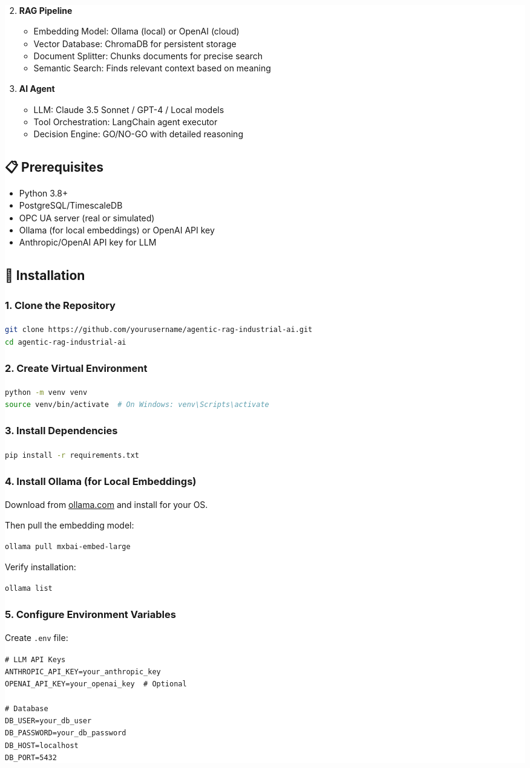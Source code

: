 2. **RAG Pipeline**
   - Embedding Model: Ollama (local) or OpenAI (cloud)
   - Vector Database: ChromaDB for persistent storage
   - Document Splitter: Chunks documents for precise search
   - Semantic Search: Finds relevant context based on meaning

3. **AI Agent**
   - LLM: Claude 3.5 Sonnet / GPT-4 / Local models
   - Tool Orchestration: LangChain agent executor
   - Decision Engine: GO/NO-GO with detailed reasoning

## 📋 Prerequisites

- Python 3.8+
- PostgreSQL/TimescaleDB
- OPC UA server (real or simulated)
- Ollama (for local embeddings) or OpenAI API key
- Anthropic/OpenAI API key for LLM

## 🚀 Installation

### 1. Clone the Repository
```bash
git clone https://github.com/yourusername/agentic-rag-industrial-ai.git
cd agentic-rag-industrial-ai
```

### 2. Create Virtual Environment
```bash
python -m venv venv
source venv/bin/activate  # On Windows: venv\Scripts\activate
```

### 3. Install Dependencies
```bash
pip install -r requirements.txt
```

### 4. Install Ollama (for Local Embeddings)
Download from [ollama.com](https://ollama.com) and install for your OS.

Then pull the embedding model:
```bash
ollama pull mxbai-embed-large
```

Verify installation:
```bash
ollama list
```

### 5. Configure Environment Variables
Create `.env` file:
```env
# LLM API Keys
ANTHROPIC_API_KEY=your_anthropic_key
OPENAI_API_KEY=your_openai_key  # Optional

# Database
DB_USER=your_db_user
DB_PASSWORD=your_db_password
DB_HOST=localhost
DB_PORT=5432
```
